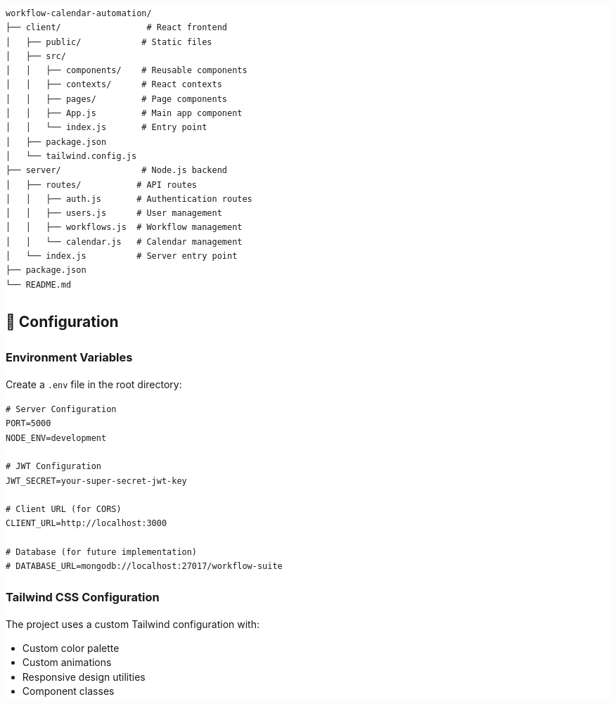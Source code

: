 ```
workflow-calendar-automation/
├── client/                 # React frontend
│   ├── public/            # Static files
│   ├── src/
│   │   ├── components/    # Reusable components
│   │   ├── contexts/      # React contexts
│   │   ├── pages/         # Page components
│   │   ├── App.js         # Main app component
│   │   └── index.js       # Entry point
│   ├── package.json
│   └── tailwind.config.js
├── server/                # Node.js backend
│   ├── routes/           # API routes
│   │   ├── auth.js       # Authentication routes
│   │   ├── users.js      # User management
│   │   ├── workflows.js  # Workflow management
│   │   └── calendar.js   # Calendar management
│   └── index.js          # Server entry point
├── package.json
└── README.md
```

## 🔧 Configuration

### Environment Variables

Create a `.env` file in the root directory:

```env
# Server Configuration
PORT=5000
NODE_ENV=development

# JWT Configuration
JWT_SECRET=your-super-secret-jwt-key

# Client URL (for CORS)
CLIENT_URL=http://localhost:3000

# Database (for future implementation)
# DATABASE_URL=mongodb://localhost:27017/workflow-suite
```

### Tailwind CSS Configuration

The project uses a custom Tailwind configuration with:

- Custom color palette
- Custom animations
- Responsive design utilities
- Component classes
